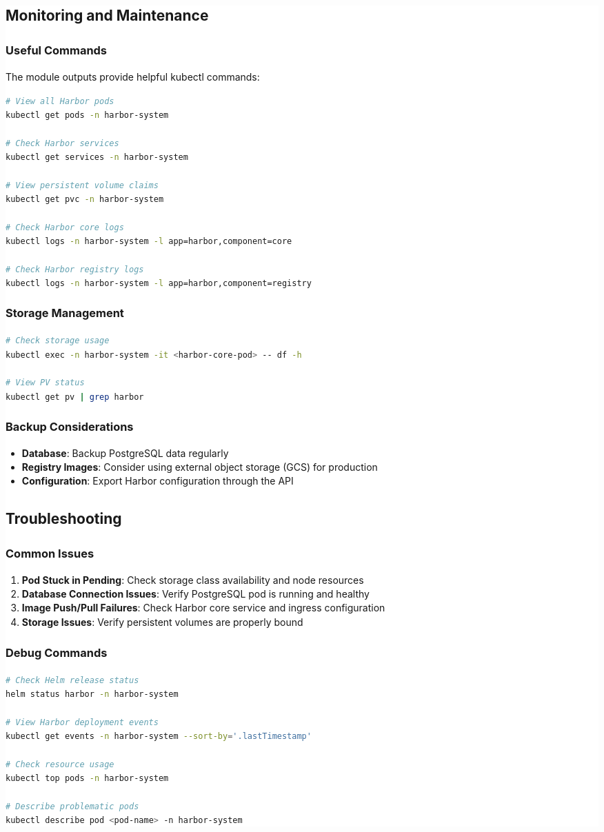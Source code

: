 ## Monitoring and Maintenance

### Useful Commands

The module outputs provide helpful kubectl commands:

```bash
# View all Harbor pods
kubectl get pods -n harbor-system

# Check Harbor services
kubectl get services -n harbor-system

# View persistent volume claims
kubectl get pvc -n harbor-system

# Check Harbor core logs
kubectl logs -n harbor-system -l app=harbor,component=core

# Check Harbor registry logs
kubectl logs -n harbor-system -l app=harbor,component=registry
```

### Storage Management

```bash
# Check storage usage
kubectl exec -n harbor-system -it <harbor-core-pod> -- df -h

# View PV status
kubectl get pv | grep harbor
```

### Backup Considerations

- **Database**: Backup PostgreSQL data regularly
- **Registry Images**: Consider using external object storage (GCS) for production
- **Configuration**: Export Harbor configuration through the API

## Troubleshooting

### Common Issues

1. **Pod Stuck in Pending**: Check storage class availability and node resources
2. **Database Connection Issues**: Verify PostgreSQL pod is running and healthy
3. **Image Push/Pull Failures**: Check Harbor core service and ingress configuration
4. **Storage Issues**: Verify persistent volumes are properly bound

### Debug Commands

```bash
# Check Helm release status
helm status harbor -n harbor-system

# View Harbor deployment events
kubectl get events -n harbor-system --sort-by='.lastTimestamp'

# Check resource usage
kubectl top pods -n harbor-system

# Describe problematic pods
kubectl describe pod <pod-name> -n harbor-system
```
